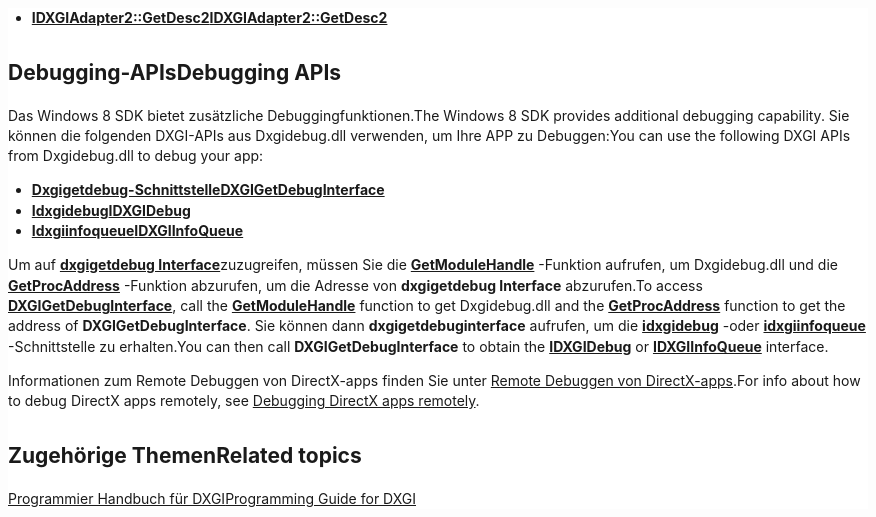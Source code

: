-   [<span data-ttu-id="10857-179">**IDXGIAdapter2::GetDesc2**</span><span class="sxs-lookup"><span data-stu-id="10857-179">**IDXGIAdapter2::GetDesc2**</span></span>](/windows/desktop/api/DXGI1_2/nf-dxgi1_2-idxgiadapter2-getdesc2)

## <a name="debugging-apis"></a><span data-ttu-id="10857-180">Debugging-APIs</span><span class="sxs-lookup"><span data-stu-id="10857-180">Debugging APIs</span></span>

<span data-ttu-id="10857-181">Das Windows 8 SDK bietet zusätzliche Debuggingfunktionen.</span><span class="sxs-lookup"><span data-stu-id="10857-181">The Windows 8 SDK provides additional debugging capability.</span></span> <span data-ttu-id="10857-182">Sie können die folgenden DXGI-APIs aus Dxgidebug.dll verwenden, um Ihre APP zu Debuggen:</span><span class="sxs-lookup"><span data-stu-id="10857-182">You can use the following DXGI APIs from Dxgidebug.dll to debug your app:</span></span>

-   [<span data-ttu-id="10857-183">**Dxgigetdebug-Schnittstelle**</span><span class="sxs-lookup"><span data-stu-id="10857-183">**DXGIGetDebugInterface**</span></span>](/windows/desktop/api/DXGIDebug/nf-dxgidebug-dxgigetdebuginterface)
-   [<span data-ttu-id="10857-184">**Idxgidebug**</span><span class="sxs-lookup"><span data-stu-id="10857-184">**IDXGIDebug**</span></span>](/windows/desktop/api/DXGIDebug/nn-dxgidebug-idxgidebug)
-   [<span data-ttu-id="10857-185">**Idxgiinfoqueue**</span><span class="sxs-lookup"><span data-stu-id="10857-185">**IDXGIInfoQueue**</span></span>](/windows/desktop/api/DXGIDebug/nn-dxgidebug-idxgiinfoqueue)

<span data-ttu-id="10857-186">Um auf [**dxgigetdebug Interface**](/windows/desktop/api/DXGIDebug/nf-dxgidebug-dxgigetdebuginterface)zuzugreifen, müssen Sie die [**GetModuleHandle**](/windows/win32/api/libloaderapi/nf-libloaderapi-getmodulehandlea) -Funktion aufrufen, um Dxgidebug.dll und die [**GetProcAddress**](/windows/win32/api/libloaderapi/nf-libloaderapi-getprocaddress) -Funktion abzurufen, um die Adresse von **dxgigetdebug Interface** abzurufen.</span><span class="sxs-lookup"><span data-stu-id="10857-186">To access [**DXGIGetDebugInterface**](/windows/desktop/api/DXGIDebug/nf-dxgidebug-dxgigetdebuginterface), call the [**GetModuleHandle**](/windows/win32/api/libloaderapi/nf-libloaderapi-getmodulehandlea) function to get Dxgidebug.dll and the [**GetProcAddress**](/windows/win32/api/libloaderapi/nf-libloaderapi-getprocaddress) function to get the address of **DXGIGetDebugInterface**.</span></span> <span data-ttu-id="10857-187">Sie können dann **dxgigetdebuginterface** aufrufen, um die [**idxgidebug**](/windows/desktop/api/DXGIDebug/nn-dxgidebug-idxgidebug) -oder [**idxgiinfoqueue**](/windows/desktop/api/DXGIDebug/nn-dxgidebug-idxgiinfoqueue) -Schnittstelle zu erhalten.</span><span class="sxs-lookup"><span data-stu-id="10857-187">You can then call **DXGIGetDebugInterface** to obtain the [**IDXGIDebug**](/windows/desktop/api/DXGIDebug/nn-dxgidebug-idxgidebug) or [**IDXGIInfoQueue**](/windows/desktop/api/DXGIDebug/nn-dxgidebug-idxgiinfoqueue) interface.</span></span>

<span data-ttu-id="10857-188">Informationen zum Remote Debuggen von DirectX-apps finden Sie unter [Remote Debuggen von DirectX-apps](../direct3dtools/debugging-directx-apps-remotely.md).</span><span class="sxs-lookup"><span data-stu-id="10857-188">For info about how to debug DirectX apps remotely, see [Debugging DirectX apps remotely](../direct3dtools/debugging-directx-apps-remotely.md).</span></span>

## <a name="related-topics"></a><span data-ttu-id="10857-189">Zugehörige Themen</span><span class="sxs-lookup"><span data-stu-id="10857-189">Related topics</span></span>

[<span data-ttu-id="10857-190">Programmier Handbuch für DXGI</span><span class="sxs-lookup"><span data-stu-id="10857-190">Programming Guide for DXGI</span></span>](dx-graphics-dxgi-overviews.md)
